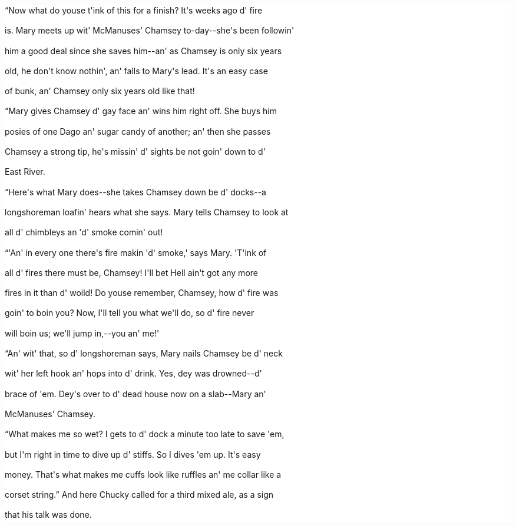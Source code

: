 

“Now what do youse t'ink of this for a finish? It's weeks ago d' fire

is. Mary meets up wit' McManuses' Chamsey to-day--she's been followin'

him a good deal since she saves him--an' as Chamsey is only six years

old, he don't know nothin', an' falls to Mary's lead. It's an easy case

of bunk, an' Chamsey only six years old like that!



“Mary gives Chamsey d' gay face an' wins him right off. She buys him

posies of one Dago an' sugar candy of another; an' then she passes

Chamsey a strong tip, he's missin' d' sights be not goin' down to d'

East River.



“Here's what Mary does--she takes Chamsey down be d' docks--a

longshoreman loafin' hears what she says. Mary tells Chamsey to look at

all d' chimbleys an 'd' smoke comin' out!



“'An' in every one there's fire makin 'd' smoke,' says Mary. 'T'ink of

all d' fires there must be, Chamsey! I'll bet Hell ain't got any more

fires in it than d' woild! Do youse remember, Chamsey, how d' fire was

goin' to boin you? Now, I'll tell you what we'll do, so d' fire never

will boin us; we'll jump in,--you an' me!'



“An' wit' that, so d' longshoreman says, Mary nails Chamsey be d' neck

wit' her left hook an' hops into d' drink. Yes, dey was drowned--d'

brace of 'em. Dey's over to d' dead house now on a slab--Mary an'

McManuses' Chamsey.



“What makes me so wet? I gets to d' dock a minute too late to save 'em,

but I'm right in time to dive up d' stiffs. So I dives 'em up. It's easy

money. That's what makes me cuffs look like ruffles an' me collar like a

corset string.” And here Chucky called for a third mixed ale, as a sign

that his talk was done.







